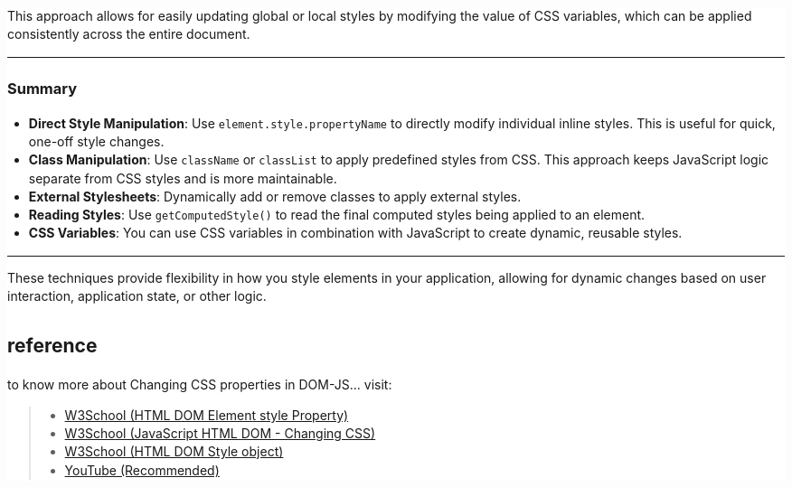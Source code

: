 This approach allows for easily updating global or local styles by modifying the value of CSS variables, which can be applied consistently across the entire document.

---

### **Summary**

- **Direct Style Manipulation**: Use `element.style.propertyName` to directly modify individual inline styles. This is useful for quick, one-off style changes.
- **Class Manipulation**: Use `className` or `classList` to apply predefined styles from CSS. This approach keeps JavaScript logic separate from CSS styles and is more maintainable.
- **External Stylesheets**: Dynamically add or remove classes to apply external styles.
- **Reading Styles**: Use `getComputedStyle()` to read the final computed styles being applied to an element.
- **CSS Variables**: You can use CSS variables in combination with JavaScript to create dynamic, reusable styles.

---

These techniques provide flexibility in how you style elements in your application, allowing for dynamic changes based on user interaction, application state, or other logic.


## reference
to know more about Changing CSS properties in DOM-JS... visit:
> - [W3School (HTML DOM Element style Property)](https://www.w3schools.com/jsref/prop_html_style.asp)
> - [W3School (JavaScript HTML DOM - Changing CSS)](https://www.w3schools.com/js/js_htmldom_css.asp)
> - [W3School (HTML DOM Style object)](https://www.w3schools.com/jsref/dom_obj_style.asp)
> - [YouTube (Recommended)](https://www.youtube.com/watch?v=KW9DiBSVC_c&list=PLfEr2kn3s-br9ZFmejfLhAgMbGgbpdof8&index=97)

